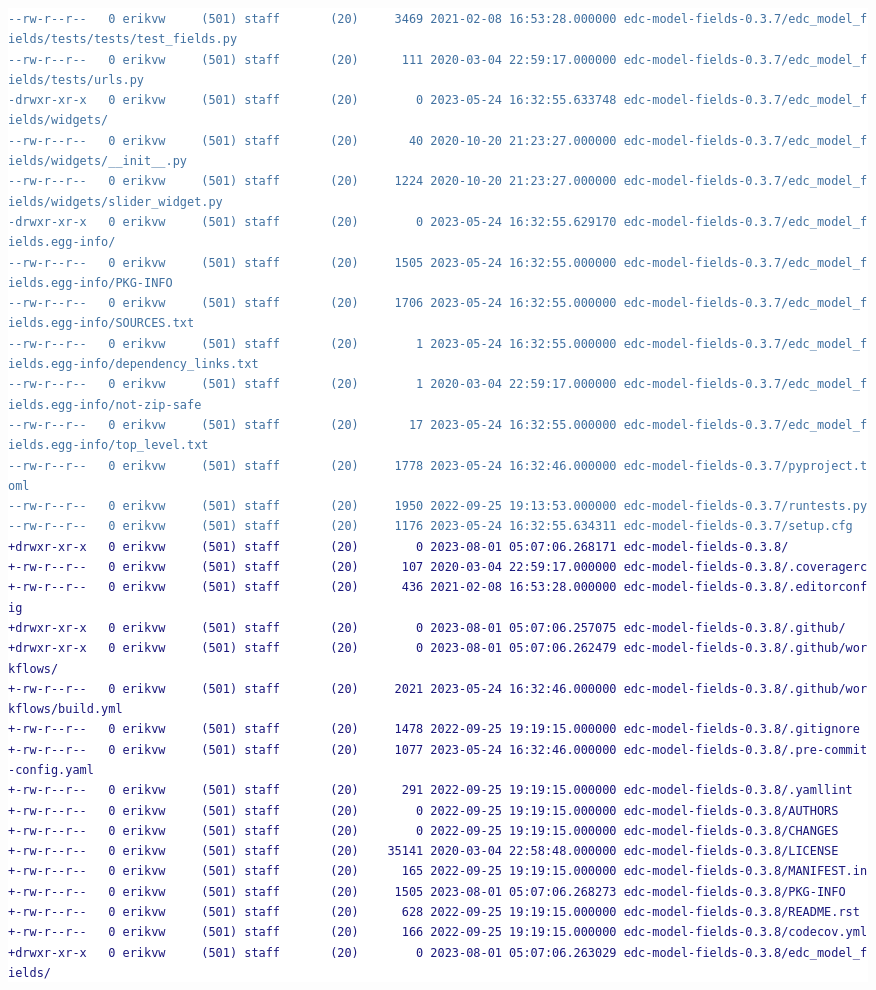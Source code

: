 ```diff
--rw-r--r--   0 erikvw     (501) staff       (20)     3469 2021-02-08 16:53:28.000000 edc-model-fields-0.3.7/edc_model_fields/tests/tests/test_fields.py
--rw-r--r--   0 erikvw     (501) staff       (20)      111 2020-03-04 22:59:17.000000 edc-model-fields-0.3.7/edc_model_fields/tests/urls.py
-drwxr-xr-x   0 erikvw     (501) staff       (20)        0 2023-05-24 16:32:55.633748 edc-model-fields-0.3.7/edc_model_fields/widgets/
--rw-r--r--   0 erikvw     (501) staff       (20)       40 2020-10-20 21:23:27.000000 edc-model-fields-0.3.7/edc_model_fields/widgets/__init__.py
--rw-r--r--   0 erikvw     (501) staff       (20)     1224 2020-10-20 21:23:27.000000 edc-model-fields-0.3.7/edc_model_fields/widgets/slider_widget.py
-drwxr-xr-x   0 erikvw     (501) staff       (20)        0 2023-05-24 16:32:55.629170 edc-model-fields-0.3.7/edc_model_fields.egg-info/
--rw-r--r--   0 erikvw     (501) staff       (20)     1505 2023-05-24 16:32:55.000000 edc-model-fields-0.3.7/edc_model_fields.egg-info/PKG-INFO
--rw-r--r--   0 erikvw     (501) staff       (20)     1706 2023-05-24 16:32:55.000000 edc-model-fields-0.3.7/edc_model_fields.egg-info/SOURCES.txt
--rw-r--r--   0 erikvw     (501) staff       (20)        1 2023-05-24 16:32:55.000000 edc-model-fields-0.3.7/edc_model_fields.egg-info/dependency_links.txt
--rw-r--r--   0 erikvw     (501) staff       (20)        1 2020-03-04 22:59:17.000000 edc-model-fields-0.3.7/edc_model_fields.egg-info/not-zip-safe
--rw-r--r--   0 erikvw     (501) staff       (20)       17 2023-05-24 16:32:55.000000 edc-model-fields-0.3.7/edc_model_fields.egg-info/top_level.txt
--rw-r--r--   0 erikvw     (501) staff       (20)     1778 2023-05-24 16:32:46.000000 edc-model-fields-0.3.7/pyproject.toml
--rw-r--r--   0 erikvw     (501) staff       (20)     1950 2022-09-25 19:13:53.000000 edc-model-fields-0.3.7/runtests.py
--rw-r--r--   0 erikvw     (501) staff       (20)     1176 2023-05-24 16:32:55.634311 edc-model-fields-0.3.7/setup.cfg
+drwxr-xr-x   0 erikvw     (501) staff       (20)        0 2023-08-01 05:07:06.268171 edc-model-fields-0.3.8/
+-rw-r--r--   0 erikvw     (501) staff       (20)      107 2020-03-04 22:59:17.000000 edc-model-fields-0.3.8/.coveragerc
+-rw-r--r--   0 erikvw     (501) staff       (20)      436 2021-02-08 16:53:28.000000 edc-model-fields-0.3.8/.editorconfig
+drwxr-xr-x   0 erikvw     (501) staff       (20)        0 2023-08-01 05:07:06.257075 edc-model-fields-0.3.8/.github/
+drwxr-xr-x   0 erikvw     (501) staff       (20)        0 2023-08-01 05:07:06.262479 edc-model-fields-0.3.8/.github/workflows/
+-rw-r--r--   0 erikvw     (501) staff       (20)     2021 2023-05-24 16:32:46.000000 edc-model-fields-0.3.8/.github/workflows/build.yml
+-rw-r--r--   0 erikvw     (501) staff       (20)     1478 2022-09-25 19:19:15.000000 edc-model-fields-0.3.8/.gitignore
+-rw-r--r--   0 erikvw     (501) staff       (20)     1077 2023-05-24 16:32:46.000000 edc-model-fields-0.3.8/.pre-commit-config.yaml
+-rw-r--r--   0 erikvw     (501) staff       (20)      291 2022-09-25 19:19:15.000000 edc-model-fields-0.3.8/.yamllint
+-rw-r--r--   0 erikvw     (501) staff       (20)        0 2022-09-25 19:19:15.000000 edc-model-fields-0.3.8/AUTHORS
+-rw-r--r--   0 erikvw     (501) staff       (20)        0 2022-09-25 19:19:15.000000 edc-model-fields-0.3.8/CHANGES
+-rw-r--r--   0 erikvw     (501) staff       (20)    35141 2020-03-04 22:58:48.000000 edc-model-fields-0.3.8/LICENSE
+-rw-r--r--   0 erikvw     (501) staff       (20)      165 2022-09-25 19:19:15.000000 edc-model-fields-0.3.8/MANIFEST.in
+-rw-r--r--   0 erikvw     (501) staff       (20)     1505 2023-08-01 05:07:06.268273 edc-model-fields-0.3.8/PKG-INFO
+-rw-r--r--   0 erikvw     (501) staff       (20)      628 2022-09-25 19:19:15.000000 edc-model-fields-0.3.8/README.rst
+-rw-r--r--   0 erikvw     (501) staff       (20)      166 2022-09-25 19:19:15.000000 edc-model-fields-0.3.8/codecov.yml
+drwxr-xr-x   0 erikvw     (501) staff       (20)        0 2023-08-01 05:07:06.263029 edc-model-fields-0.3.8/edc_model_fields/
```